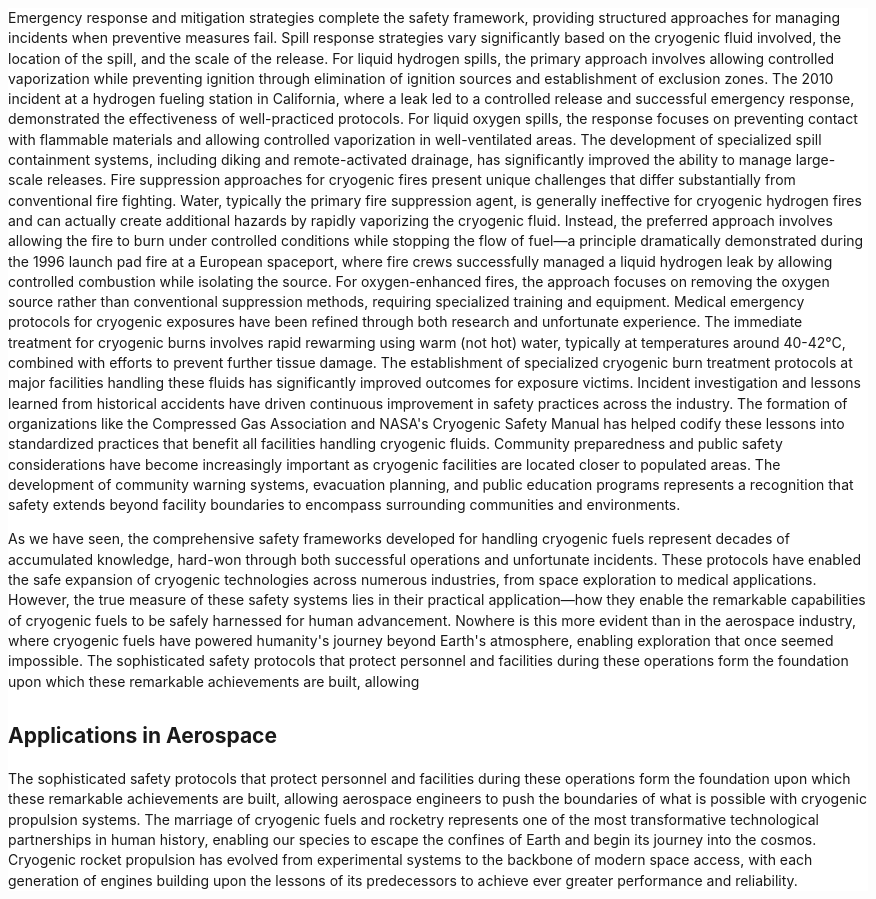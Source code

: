 Emergency response and mitigation strategies complete the safety framework, providing structured approaches for managing incidents when preventive measures fail. Spill response strategies vary significantly based on the cryogenic fluid involved, the location of the spill, and the scale of the release. For liquid hydrogen spills, the primary approach involves allowing controlled vaporization while preventing ignition through elimination of ignition sources and establishment of exclusion zones. The 2010 incident at a hydrogen fueling station in California, where a leak led to a controlled release and successful emergency response, demonstrated the effectiveness of well-practiced protocols. For liquid oxygen spills, the response focuses on preventing contact with flammable materials and allowing controlled vaporization in well-ventilated areas. The development of specialized spill containment systems, including diking and remote-activated drainage, has significantly improved the ability to manage large-scale releases. Fire suppression approaches for cryogenic fires present unique challenges that differ substantially from conventional fire fighting. Water, typically the primary fire suppression agent, is generally ineffective for cryogenic hydrogen fires and can actually create additional hazards by rapidly vaporizing the cryogenic fluid. Instead, the preferred approach involves allowing the fire to burn under controlled conditions while stopping the flow of fuel—a principle dramatically demonstrated during the 1996 launch pad fire at a European spaceport, where fire crews successfully managed a liquid hydrogen leak by allowing controlled combustion while isolating the source. For oxygen-enhanced fires, the approach focuses on removing the oxygen source rather than conventional suppression methods, requiring specialized training and equipment. Medical emergency protocols for cryogenic exposures have been refined through both research and unfortunate experience. The immediate treatment for cryogenic burns involves rapid rewarming using warm (not hot) water, typically at temperatures around 40-42°C, combined with efforts to prevent further tissue damage. The establishment of specialized cryogenic burn treatment protocols at major facilities handling these fluids has significantly improved outcomes for exposure victims. Incident investigation and lessons learned from historical accidents have driven continuous improvement in safety practices across the industry. The formation of organizations like the Compressed Gas Association and NASA's Cryogenic Safety Manual has helped codify these lessons into standardized practices that benefit all facilities handling cryogenic fluids. Community preparedness and public safety considerations have become increasingly important as cryogenic facilities are located closer to populated areas. The development of community warning systems, evacuation planning, and public education programs represents a recognition that safety extends beyond facility boundaries to encompass surrounding communities and environments.

As we have seen, the comprehensive safety frameworks developed for handling cryogenic fuels represent decades of accumulated knowledge, hard-won through both successful operations and unfortunate incidents. These protocols have enabled the safe expansion of cryogenic technologies across numerous industries, from space exploration to medical applications. However, the true measure of these safety systems lies in their practical application—how they enable the remarkable capabilities of cryogenic fuels to be safely harnessed for human advancement. Nowhere is this more evident than in the aerospace industry, where cryogenic fuels have powered humanity's journey beyond Earth's atmosphere, enabling exploration that once seemed impossible. The sophisticated safety protocols that protect personnel and facilities during these operations form the foundation upon which these remarkable achievements are built, allowing

## Applications in Aerospace

The sophisticated safety protocols that protect personnel and facilities during these operations form the foundation upon which these remarkable achievements are built, allowing aerospace engineers to push the boundaries of what is possible with cryogenic propulsion systems. The marriage of cryogenic fuels and rocketry represents one of the most transformative technological partnerships in human history, enabling our species to escape the confines of Earth and begin its journey into the cosmos. Cryogenic rocket propulsion has evolved from experimental systems to the backbone of modern space access, with each generation of engines building upon the lessons of its predecessors to achieve ever greater performance and reliability.
